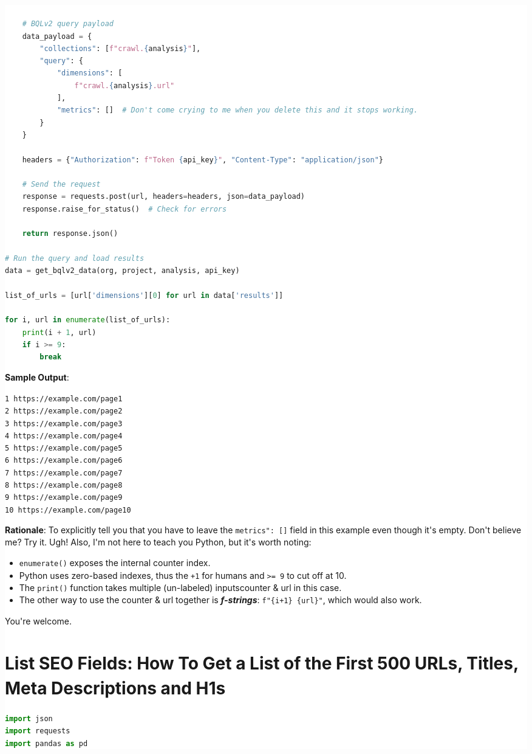```python
    
    # BQLv2 query payload
    data_payload = {
        "collections": [f"crawl.{analysis}"],
        "query": {
            "dimensions": [
                f"crawl.{analysis}.url"
            ],
            "metrics": []  # Don't come crying to me when you delete this and it stops working.
        }
    }

    headers = {"Authorization": f"Token {api_key}", "Content-Type": "application/json"}

    # Send the request
    response = requests.post(url, headers=headers, json=data_payload)
    response.raise_for_status()  # Check for errors
    
    return response.json()

# Run the query and load results
data = get_bqlv2_data(org, project, analysis, api_key)

list_of_urls = [url['dimensions'][0] for url in data['results']]

for i, url in enumerate(list_of_urls):
    print(i + 1, url)
    if i >= 9:
        break
```

**Sample Output**:

```
1 https://example.com/page1
2 https://example.com/page2
3 https://example.com/page3
4 https://example.com/page4
5 https://example.com/page5
6 https://example.com/page6
7 https://example.com/page7
8 https://example.com/page8
9 https://example.com/page9
10 https://example.com/page10
```

**Rationale**: To explicitly tell you that you have to leave the `metrics": []` field in this example even though it's empty. Don't believe me? Try it. Ugh! Also, I'm not here to teach you Python, but it's worth noting:

- `enumerate()` exposes the internal counter index.
- Python uses zero-based indexes, thus the `+1` for humans and `>= 9` to cut off at 10.
- The `print()` function takes multiple (un-labeled) inputs&#151;counter & url in this case.
- The other way to use the counter & url together is ***f-strings***: `f"{i+1} {url}"`, which would also work.

You're welcome.


# List SEO Fields: How To Get a List of the First 500 URLs, Titles, Meta Descriptions and H1s

```python
import json
import requests
import pandas as pd
```